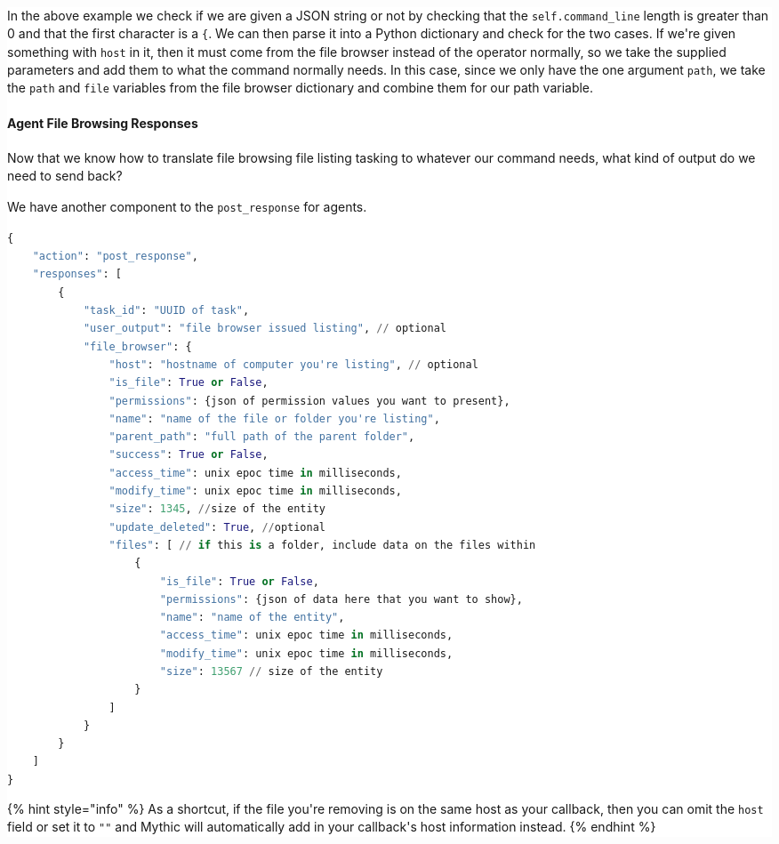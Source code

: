```python
```

In the above example we check if we are given a JSON string or not by checking that the `self.command_line` length is greater than 0 and that the first character is a `{`. We can then parse it into a Python dictionary and check for the two cases. If we're given something with `host` in it, then it must come from the file browser instead of the operator normally, so we take the supplied parameters and add them to what the command normally needs. In this case, since we only have the one argument `path`, we take the `path` and `file` variables from the file browser dictionary and combine them for our path variable.

#### Agent File Browsing Responses

Now that we know how to translate file browsing file listing tasking to whatever our command needs, what kind of output do we need to send back?

We have another component to the `post_response` for agents.

```python
{
    "action": "post_response",
    "responses": [
        {
            "task_id": "UUID of task",
            "user_output": "file browser issued listing", // optional
            "file_browser": {
                "host": "hostname of computer you're listing", // optional
                "is_file": True or False,
                "permissions": {json of permission values you want to present},
                "name": "name of the file or folder you're listing",
                "parent_path": "full path of the parent folder",
                "success": True or False,
                "access_time": unix epoc time in milliseconds,
                "modify_time": unix epoc time in milliseconds,
                "size": 1345, //size of the entity
                "update_deleted": True, //optional
                "files": [ // if this is a folder, include data on the files within
                    {
                        "is_file": True or False,
                        "permissions": {json of data here that you want to show},
                        "name": "name of the entity",
                        "access_time": unix epoc time in milliseconds,
                        "modify_time": unix epoc time in milliseconds,
                        "size": 13567 // size of the entity
                    }
                ]
            }
        }
    ]
}
```

{% hint style="info" %}
As a shortcut, if the file you're removing is on the same host as your callback, then you can omit the `host` field or set it to `""` and Mythic will automatically add in your callback's host information instead.
{% endhint %}
